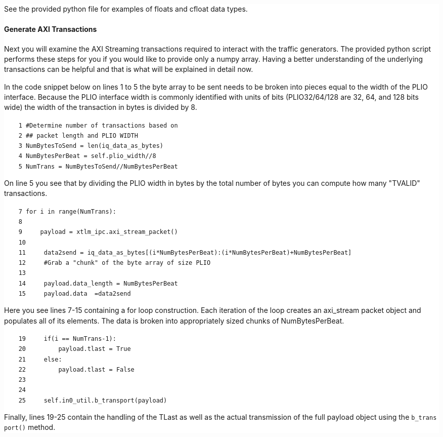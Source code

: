 See the provided python file for examples of floats and cfloat data types.

#### Generate AXI Transactions

Next you will examine the AXI Streaming transactions required to interact with the traffic generators. The provided python script performs these steps for you if you would like to provide only a numpy array. Having a better understanding of the underlying transactions can be helpful and that is what will be explained in detail now.

In the code snippet below on lines 1 to 5 the byte array to be sent needs to be broken into pieces equal to the width of the PLIO interface. Because the PLIO interface width is commonly identified with units of bits (PLIO32/64/128 are 32, 64, and 128 bits wide) the width of the transaction in bytes is divided by 8.

```
    1 #Determine number of transactions based on
    2 ## packet length and PLIO WIDTH
    3 NumBytesToSend = len(iq_data_as_bytes)
    4 NumBytesPerBeat = self.plio_width//8
    5 NumTrans = NumBytesToSend//NumBytesPerBeat
```

On line 5 you see that by dividing the PLIO width in bytes by the total number of bytes you can compute how many "TVALID" transactions.

```
    7 for i in range(NumTrans):
    8     
    9     payload = xtlm_ipc.axi_stream_packet()    
    10
    11     data2send = iq_data_as_bytes[(i*NumBytesPerBeat):(i*NumBytesPerBeat)+NumBytesPerBeat]
    12     #Grab a "chunk" of the byte array of size PLIO
    13
    14     payload.data_length = NumBytesPerBeat
    15     payload.data  =data2send
```

Here you see lines 7-15 containing a for loop construction. Each iteration of the loop creates an axi_stream packet object and populates all of its elements. The data is broken into appropriately sized chunks of NumBytesPerBeat.

```
    19     if(i == NumTrans-1):
    20         payload.tlast = True
    21     else:
    22         payload.tlast = False
    23         
    24
    25     self.in0_util.b_transport(payload)
```

Finally, lines 19-25 contain the handling of the TLast as well as the actual transmission of the full payload object using the `b_transport()` method.


